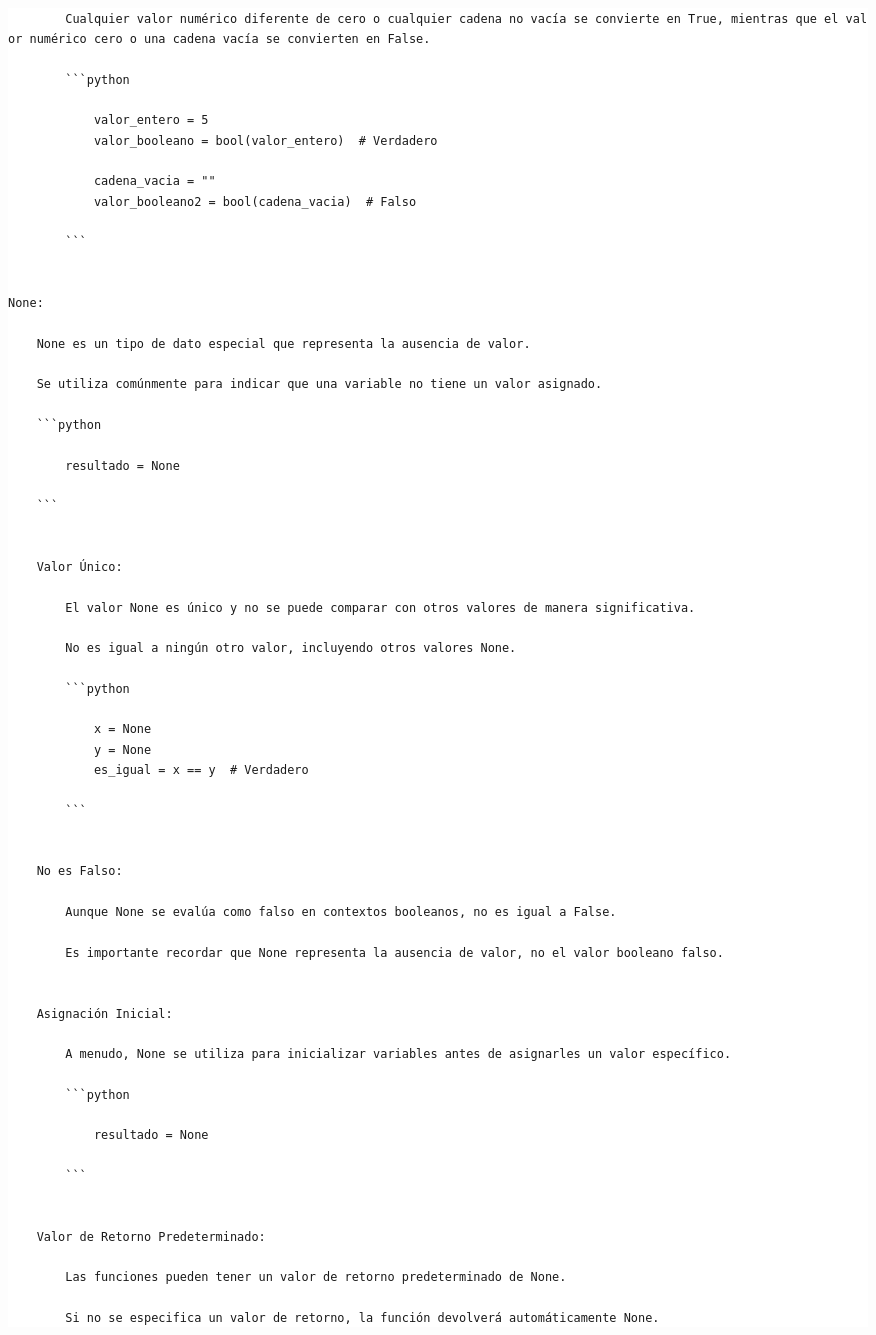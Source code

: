 			Cualquier valor numérico diferente de cero o cualquier cadena no vacía se convierte en True, mientras que el valor numérico cero o una cadena vacía se convierten en False.

			```python

				valor_entero = 5
				valor_booleano = bool(valor_entero)  # Verdadero

				cadena_vacia = ""
				valor_booleano2 = bool(cadena_vacia)  # Falso

			```


	None:
		
		None es un tipo de dato especial que representa la ausencia de valor. 

		Se utiliza comúnmente para indicar que una variable no tiene un valor asignado.

		```python

			resultado = None

		```	


		Valor Único: 

			El valor None es único y no se puede comparar con otros valores de manera significativa. 

			No es igual a ningún otro valor, incluyendo otros valores None.	

			```python

				x = None
				y = None
				es_igual = x == y  # Verdadero

			```


		No es Falso: 

			Aunque None se evalúa como falso en contextos booleanos, no es igual a False. 

			Es importante recordar que None representa la ausencia de valor, no el valor booleano falso.


		Asignación Inicial: 

			A menudo, None se utiliza para inicializar variables antes de asignarles un valor específico.

			```python

				resultado = None

			```


		Valor de Retorno Predeterminado: 

			Las funciones pueden tener un valor de retorno predeterminado de None. 

			Si no se especifica un valor de retorno, la función devolverá automáticamente None.
